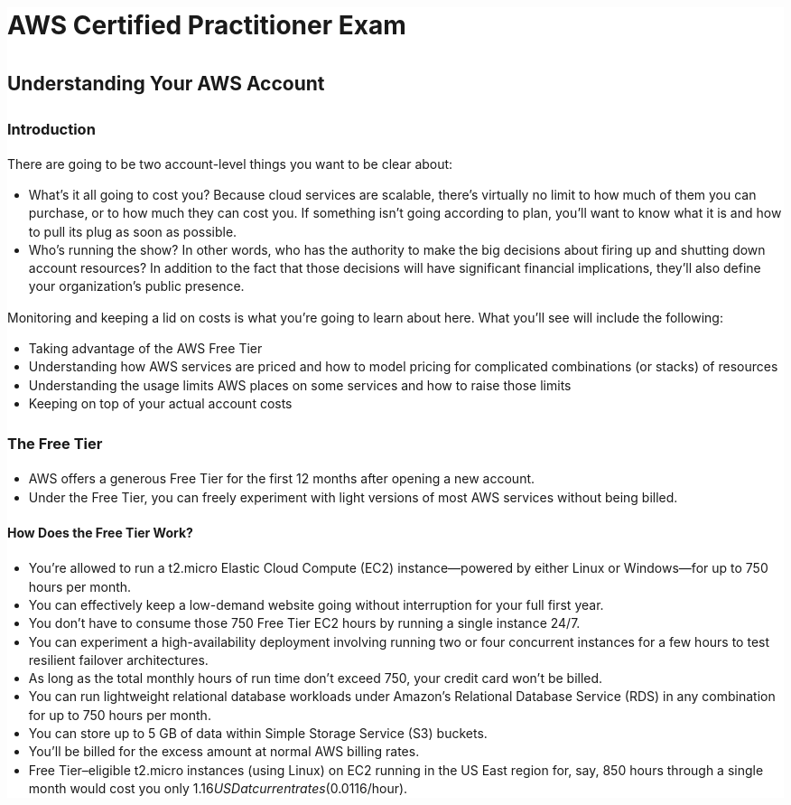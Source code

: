 # AWS Certified Practitioner Exam

## Understanding Your AWS Account

### Introduction

There are going to be two account-level things you want to be clear about:

* What’s it all going to cost you? Because cloud services are scalable, there’s virtually no limit to how much of them you can purchase, or to how much they can cost you. If something isn’t going according to plan, you’ll want to know what it is and how to pull its plug as soon as possible.
* Who’s running the show? In other words, who has the authority to make the big decisions about firing up and shutting down account resources? In addition to the fact that those decisions will have significant financial implications, they’ll also define your organization’s public presence.

Monitoring and keeping a lid on costs is what you’re going to learn about here. What you’ll see will include the following:

* Taking advantage of the AWS Free Tier
* Understanding how AWS services are priced and how to model pricing for complicated combinations (or stacks) of resources
* Understanding the usage limits AWS places on some services and how to raise those
  limits
* Keeping on top of your actual account costs

### The Free Tier

* AWS offers a generous Free Tier for the first 12 months after opening a new account.
* Under the Free Tier, you can freely experiment with light versions of most AWS services without being billed.

#### How Does the Free Tier Work?

* You’re allowed to run a t2.micro Elastic Cloud Compute (EC2) instance—powered by either Linux or
  Windows—for up to 750 hours per month.
* You can effectively keep a low-demand website going without interruption for your full first year.
* You don’t have to consume those 750 Free Tier EC2 hours by running a single instance 24/7.
* You can experiment a high-availability deployment involving running two or four concurrent instances for a few
  hours to test resilient failover architectures.
* As long as the total monthly hours of run time don’t exceed 750, your credit card won’t be billed.
* You can run lightweight relational database workloads under Amazon’s
  Relational Database Service (RDS) in any combination for up to 750 hours per month.
* You can store up to 5 GB of data within Simple Storage Service (S3) buckets.
* You’ll be billed for the excess amount at normal AWS billing rates.
* Free Tier–eligible t2.micro instances (using Linux) on EC2 running in the US East
  region for, say, 850 hours through a single month would cost you only $1.16 USD at current
  rates ($0.0116/hour).
